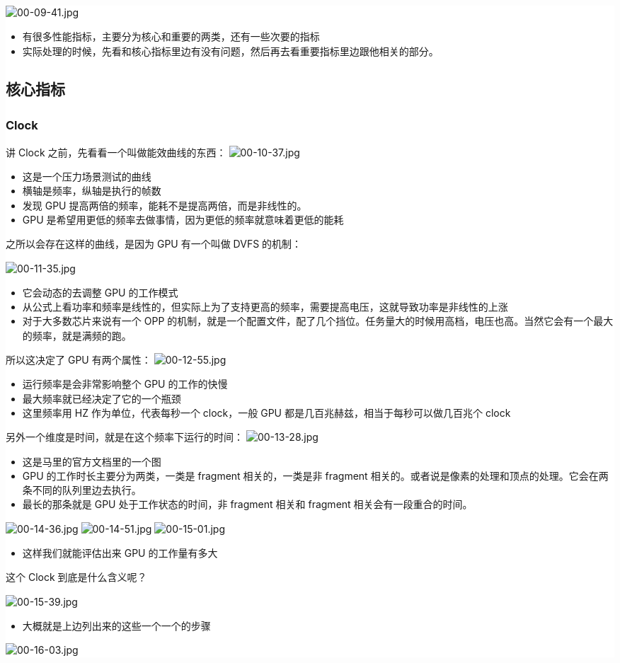 ![00-09-41.jpg](/images/Pub_Note_UnrealMobileGPUProfile/00-09-41.jpg)

- 有很多性能指标，主要分为核心和重要的两类，还有一些次要的指标
- 实际处理的时候，先看和核心指标里边有没有问题，然后再去看重要指标里边跟他相关的部分。

## 核心指标

### Clock

讲 Clock 之前，先看看一个叫做能效曲线的东西：
![00-10-37.jpg](/images/Pub_Note_UnrealMobileGPUProfile/00-10-37.jpg)

- 这是一个压力场景测试的曲线
- 横轴是频率，纵轴是执行的帧数
- 发现 GPU 提高两倍的频率，能耗不是提高两倍，而是非线性的。
- GPU 是希望用更低的频率去做事情，因为更低的频率就意味着更低的能耗

之所以会存在这样的曲线，是因为 GPU 有一个叫做 DVFS 的机制：

![00-11-35.jpg](/images/Pub_Note_UnrealMobileGPUProfile/00-11-35.jpg)

- 它会动态的去调整 GPU 的工作模式
- 从公式上看功率和频率是线性的，但实际上为了支持更高的频率，需要提高电压，这就导致功率是非线性的上涨
- 对于大多数芯片来说有一个 OPP 的机制，就是一个配置文件，配了几个挡位。任务量大的时候用高档，电压也高。当然它会有一个最大的频率，就是满频的跑。

所以这决定了 GPU 有两个属性：
![00-12-55.jpg](/images/Pub_Note_UnrealMobileGPUProfile/00-12-55.jpg)

- 运行频率是会非常影响整个 GPU 的工作的快慢
- 最大频率就已经决定了它的一个瓶颈
- 这里频率用 HZ 作为单位，代表每秒一个 clock，一般 GPU 都是几百兆赫兹，相当于每秒可以做几百兆个 clock

另外一个维度是时间，就是在这个频率下运行的时间：
![00-13-28.jpg](/images/Pub_Note_UnrealMobileGPUProfile/00-13-28.jpg)

- 这是马里的官方文档里的一个图
- GPU 的工作时长主要分为两类，一类是 fragment 相关的，一类是非 fragment 相关的。或者说是像素的处理和顶点的处理。它会在两条不同的队列里边去执行。
- 最长的那条就是 GPU 处于工作状态的时间，非 fragment 相关和 fragment 相关会有一段重合的时间。

![00-14-36.jpg](/images/Pub_Note_UnrealMobileGPUProfile/00-14-36.jpg)
![00-14-51.jpg](/images/Pub_Note_UnrealMobileGPUProfile/00-14-51.jpg)
![00-15-01.jpg](/images/Pub_Note_UnrealMobileGPUProfile/00-15-01.jpg)

- 这样我们就能评估出来 GPU 的工作量有多大

这个 Clock 到底是什么含义呢？

![00-15-39.jpg](/images/Pub_Note_UnrealMobileGPUProfile/00-15-39.jpg)

- 大概就是上边列出来的这些一个一个的步骤

![00-16-03.jpg](/images/Pub_Note_UnrealMobileGPUProfile/00-16-03.jpg)
